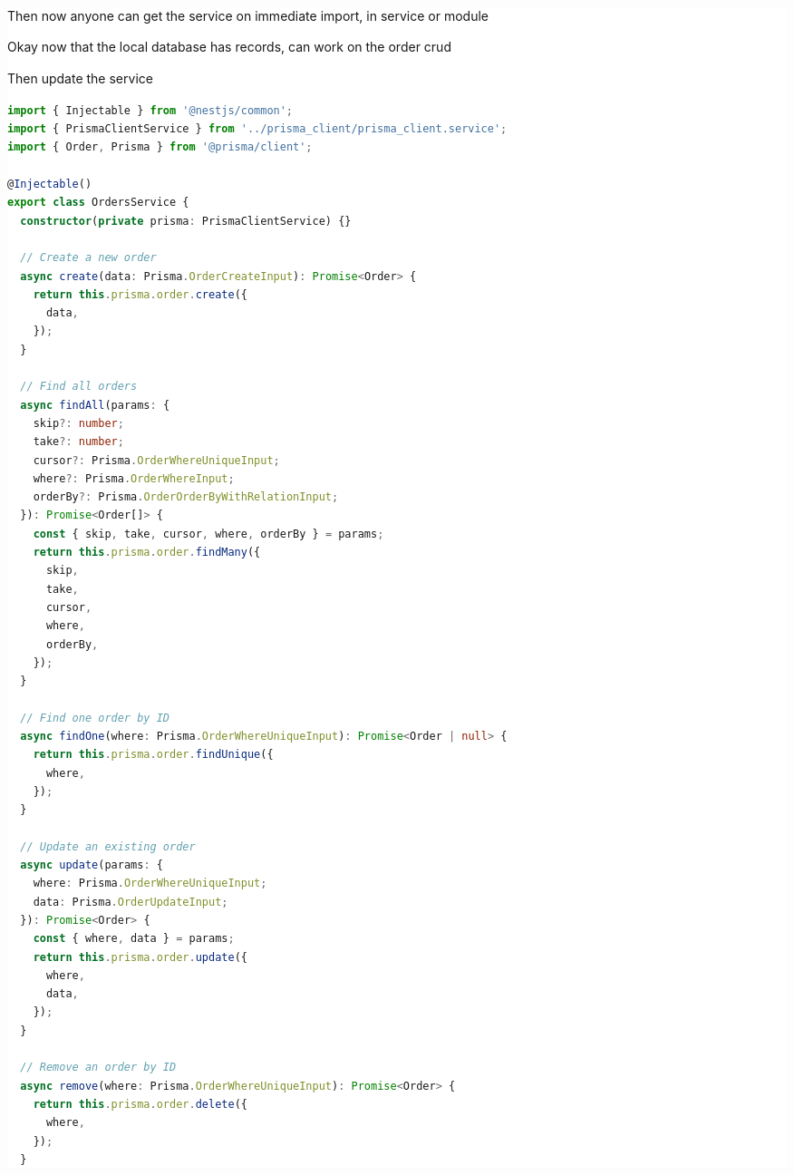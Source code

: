 Then now anyone can get the service on immediate import, in service or module

Okay now that the local database has records, can work on the order crud

Then update the service

```ts
import { Injectable } from '@nestjs/common';
import { PrismaClientService } from '../prisma_client/prisma_client.service';
import { Order, Prisma } from '@prisma/client';

@Injectable()
export class OrdersService {
  constructor(private prisma: PrismaClientService) {}

  // Create a new order
  async create(data: Prisma.OrderCreateInput): Promise<Order> {
    return this.prisma.order.create({
      data,
    });
  }

  // Find all orders
  async findAll(params: {
    skip?: number;
    take?: number;
    cursor?: Prisma.OrderWhereUniqueInput;
    where?: Prisma.OrderWhereInput;
    orderBy?: Prisma.OrderOrderByWithRelationInput;
  }): Promise<Order[]> {
    const { skip, take, cursor, where, orderBy } = params;
    return this.prisma.order.findMany({
      skip,
      take,
      cursor,
      where,
      orderBy,
    });
  }

  // Find one order by ID
  async findOne(where: Prisma.OrderWhereUniqueInput): Promise<Order | null> {
    return this.prisma.order.findUnique({
      where,
    });
  }

  // Update an existing order
  async update(params: {
    where: Prisma.OrderWhereUniqueInput;
    data: Prisma.OrderUpdateInput;
  }): Promise<Order> {
    const { where, data } = params;
    return this.prisma.order.update({
      where,
      data,
    });
  }

  // Remove an order by ID
  async remove(where: Prisma.OrderWhereUniqueInput): Promise<Order> {
    return this.prisma.order.delete({
      where,
    });
  }
```